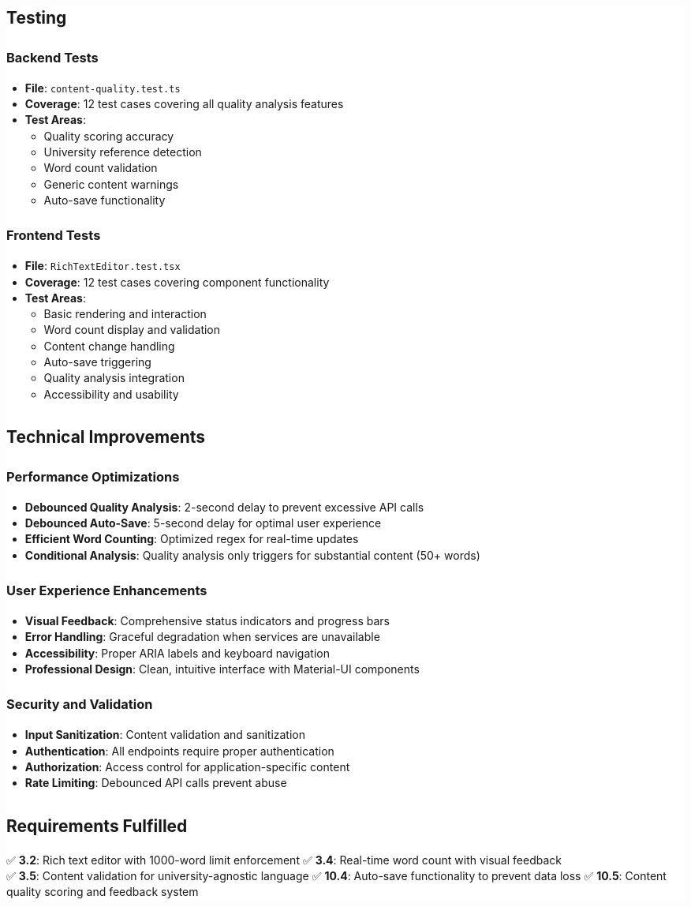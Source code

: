 ## Testing

### Backend Tests
- **File**: `content-quality.test.ts`
- **Coverage**: 12 test cases covering all quality analysis features
- **Test Areas**:
  - Quality scoring accuracy
  - University reference detection
  - Word count validation
  - Generic content warnings
  - Auto-save functionality

### Frontend Tests
- **File**: `RichTextEditor.test.tsx`
- **Coverage**: 12 test cases covering component functionality
- **Test Areas**:
  - Basic rendering and interaction
  - Word count display and validation
  - Content change handling
  - Auto-save triggering
  - Quality analysis integration
  - Accessibility and usability

## Technical Improvements

### Performance Optimizations
- **Debounced Quality Analysis**: 2-second delay to prevent excessive API calls
- **Debounced Auto-Save**: 5-second delay for optimal user experience
- **Efficient Word Counting**: Optimized regex for real-time updates
- **Conditional Analysis**: Quality analysis only triggers for substantial content (50+ words)

### User Experience Enhancements
- **Visual Feedback**: Comprehensive status indicators and progress bars
- **Error Handling**: Graceful degradation when services are unavailable
- **Accessibility**: Proper ARIA labels and keyboard navigation
- **Professional Design**: Clean, intuitive interface with Material-UI components

### Security and Validation
- **Input Sanitization**: Content validation and sanitization
- **Authentication**: All endpoints require proper authentication
- **Authorization**: Access control for application-specific content
- **Rate Limiting**: Debounced API calls prevent abuse

## Requirements Fulfilled

✅ **3.2**: Rich text editor with 1000-word limit enforcement
✅ **3.4**: Real-time word count with visual feedback  
✅ **3.5**: Content validation for university-agnostic language
✅ **10.4**: Auto-save functionality to prevent data loss
✅ **10.5**: Content quality scoring and feedback system
